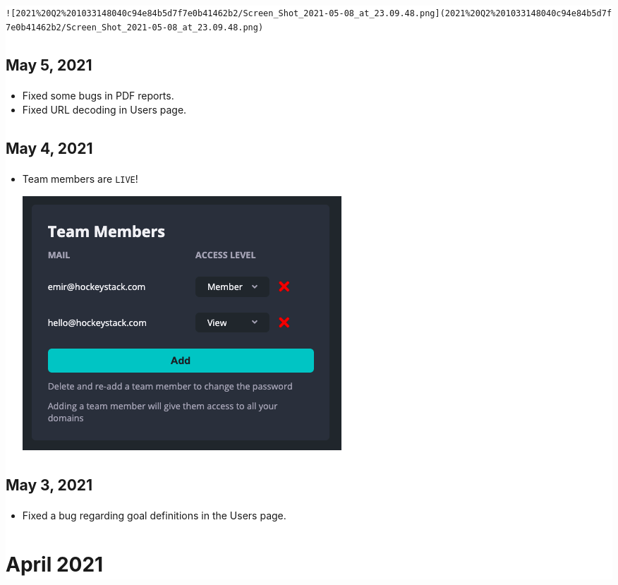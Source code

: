     ![2021%20Q2%201033148040c94e84b5d7f7e0b41462b2/Screen_Shot_2021-05-08_at_23.09.48.png](2021%20Q2%201033148040c94e84b5d7f7e0b41462b2/Screen_Shot_2021-05-08_at_23.09.48.png)
    

## May 5, 2021

- Fixed some bugs in PDF reports.
- Fixed URL decoding in Users page.

## May 4, 2021

- Team members are `LIVE`!
    
    ![2021%20Q2%201033148040c94e84b5d7f7e0b41462b2/Screen_Shot_2021-05-08_at_23.06.09.png](2021%20Q2%201033148040c94e84b5d7f7e0b41462b2/Screen_Shot_2021-05-08_at_23.06.09.png)
    

## May 3, 2021

- Fixed a bug regarding goal definitions in the Users page.

# April 2021
